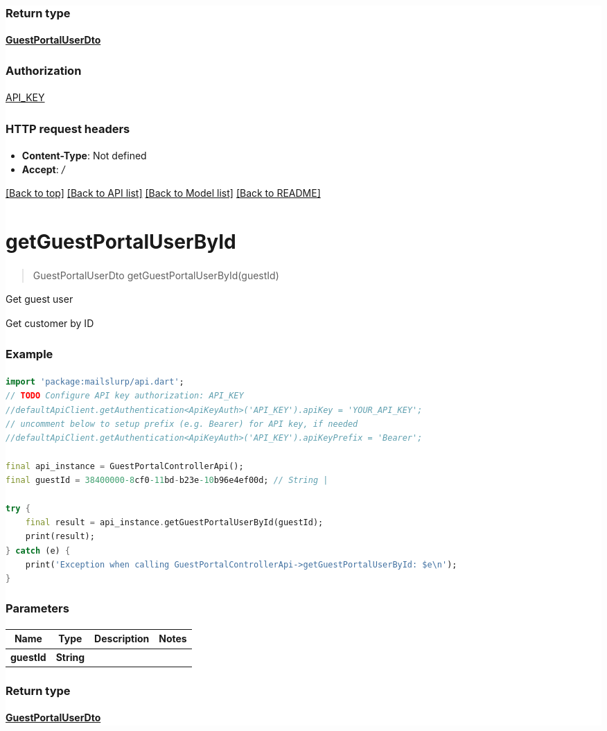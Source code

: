 ### Return type

[**GuestPortalUserDto**](GuestPortalUserDto)

### Authorization

[API_KEY](../README#API_KEY)

### HTTP request headers

 - **Content-Type**: Not defined
 - **Accept**: */*

[[Back to top]](#) [[Back to API list]](../README#documentation-for-api-endpoints) [[Back to Model list]](../README#documentation-for-models) [[Back to README]](../README)

# **getGuestPortalUserById**
> GuestPortalUserDto getGuestPortalUserById(guestId)

Get guest user

Get customer by ID

### Example
```dart
import 'package:mailslurp/api.dart';
// TODO Configure API key authorization: API_KEY
//defaultApiClient.getAuthentication<ApiKeyAuth>('API_KEY').apiKey = 'YOUR_API_KEY';
// uncomment below to setup prefix (e.g. Bearer) for API key, if needed
//defaultApiClient.getAuthentication<ApiKeyAuth>('API_KEY').apiKeyPrefix = 'Bearer';

final api_instance = GuestPortalControllerApi();
final guestId = 38400000-8cf0-11bd-b23e-10b96e4ef00d; // String | 

try {
    final result = api_instance.getGuestPortalUserById(guestId);
    print(result);
} catch (e) {
    print('Exception when calling GuestPortalControllerApi->getGuestPortalUserById: $e\n');
}
```

### Parameters

Name | Type | Description  | Notes
------------- | ------------- | ------------- | -------------
 **guestId** | **String**|  | 

### Return type

[**GuestPortalUserDto**](GuestPortalUserDto)
